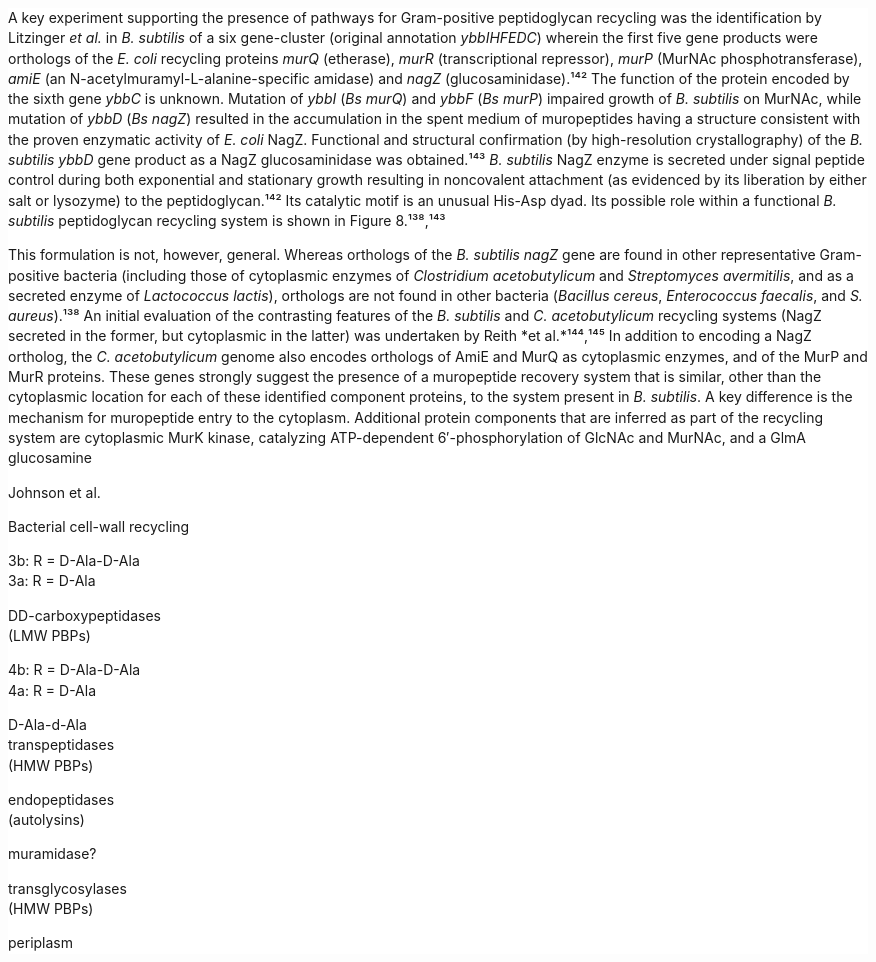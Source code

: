 A key experiment supporting the presence of pathways for Gram-positive peptidoglycan recycling was the identification by Litzinger *et al.* in *B. subtilis* of a six gene-cluster (original annotation *ybbIHFEDC*) wherein the first five gene products were orthologs of the *E. coli* recycling proteins *murQ* (etherase), *murR* (transcriptional repressor), *murP* (MurNAc phosphotransferase), *amiE* (an N-acetylmuramyl-L-alanine-specific amidase) and *nagZ* (glucosaminidase).¹⁴² The function of the protein encoded by the sixth gene *ybbC* is unknown. Mutation of *ybbI* (*Bs murQ*) and *ybbF* (*Bs murP*) impaired growth of *B. subtilis* on MurNAc, while mutation of *ybbD* (*Bs nagZ*) resulted in the accumulation in the spent medium of muropeptides having a structure consistent with the proven enzymatic activity of *E. coli* NagZ. Functional and structural confirmation (by high-resolution crystallography) of the *B. subtilis ybbD* gene product as a NagZ glucosaminidase was obtained.¹⁴³ *B. subtilis* NagZ enzyme is secreted under signal peptide control during both exponential and stationary growth resulting in noncovalent attachment (as evidenced by its liberation by either salt or lysozyme) to the peptidoglycan.¹⁴² Its catalytic motif is an unusual His-Asp dyad. Its possible role within a functional *B. subtilis* peptidoglycan recycling system is shown in Figure 8.¹³⁸,¹⁴³

This formulation is not, however, general. Whereas orthologs of the *B. subtilis nagZ* gene are found in other representative Gram-positive bacteria (including those of cytoplasmic enzymes of *Clostridium acetobutylicum* and *Streptomyces avermitilis*, and as a secreted enzyme of *Lactococcus lactis*), orthologs are not found in other bacteria (*Bacillus cereus*, *Enterococcus faecalis*, and *S. aureus*).¹³⁸ An initial evaluation of the contrasting features of the *B. subtilis* and *C. acetobutylicum* recycling systems (NagZ secreted in the former, but cytoplasmic in the latter) was undertaken by Reith *et al.*¹⁴⁴,¹⁴⁵ In addition to encoding a NagZ ortholog, the *C. acetobutylicum* genome also encodes orthologs of AmiE and MurQ as cytoplasmic enzymes, and of the MurP and MurR proteins. These genes strongly suggest the presence of a muropeptide recovery system that is similar, other than the cytoplasmic location for each of these identified component proteins, to the system present in *B. subtilis*. A key difference is the mechanism for muropeptide entry to the cytoplasm. Additional protein components that are inferred as part of the recycling system are cytoplasmic MurK kinase, catalyzing ATP-dependent 6′-phosphorylation of GlcNAc and MurNAc, and a GlmA glucosamine

Johnson et al.

Bacterial cell-wall recycling

3b: R = D-Ala-D-Ala  
3a: R = D-Ala  

DD-carboxypeptidases  
(LMW PBPs)  

4b: R = D-Ala-D-Ala  
4a: R = D-Ala  

D-Ala-d-Ala  
transpeptidases  
(HMW PBPs)  

endopeptidases  
(autolysins)  

muramidase?  

transglycosylases  
(HMW PBPs)  

periplasm  
